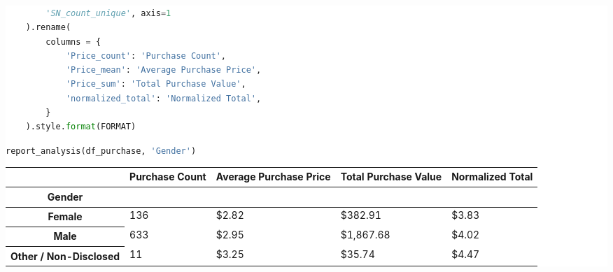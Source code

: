 ```python
        'SN_count_unique', axis=1
    ).rename(
        columns = {
            'Price_count': 'Purchase Count',
            'Price_mean': 'Average Purchase Price',
            'Price_sum': 'Total Purchase Value',
            'normalized_total': 'Normalized Total',
        }
    ).style.format(FORMAT)
```


```python
report_analysis(df_purchase, 'Gender')
```




<style  type="text/css" >
</style>  
<table id="T_006b5c50_1f0b_11e8_bda6_9cb6d0dd302c" > 
<thead>    <tr> 
        <th class="blank level0" ></th> 
        <th class="col_heading level0 col0" >Purchase Count</th> 
        <th class="col_heading level0 col1" >Average Purchase Price</th> 
        <th class="col_heading level0 col2" >Total Purchase Value</th> 
        <th class="col_heading level0 col3" >Normalized Total</th> 
    </tr>    <tr> 
        <th class="index_name level0" >Gender</th> 
        <th class="blank" ></th> 
        <th class="blank" ></th> 
        <th class="blank" ></th> 
        <th class="blank" ></th> 
    </tr></thead> 
<tbody>    <tr> 
        <th id="T_006b5c50_1f0b_11e8_bda6_9cb6d0dd302clevel0_row0" class="row_heading level0 row0" >Female</th> 
        <td id="T_006b5c50_1f0b_11e8_bda6_9cb6d0dd302crow0_col0" class="data row0 col0" >136</td> 
        <td id="T_006b5c50_1f0b_11e8_bda6_9cb6d0dd302crow0_col1" class="data row0 col1" >$2.82</td> 
        <td id="T_006b5c50_1f0b_11e8_bda6_9cb6d0dd302crow0_col2" class="data row0 col2" >$382.91</td> 
        <td id="T_006b5c50_1f0b_11e8_bda6_9cb6d0dd302crow0_col3" class="data row0 col3" >$3.83</td> 
    </tr>    <tr> 
        <th id="T_006b5c50_1f0b_11e8_bda6_9cb6d0dd302clevel0_row1" class="row_heading level0 row1" >Male</th> 
        <td id="T_006b5c50_1f0b_11e8_bda6_9cb6d0dd302crow1_col0" class="data row1 col0" >633</td> 
        <td id="T_006b5c50_1f0b_11e8_bda6_9cb6d0dd302crow1_col1" class="data row1 col1" >$2.95</td> 
        <td id="T_006b5c50_1f0b_11e8_bda6_9cb6d0dd302crow1_col2" class="data row1 col2" >$1,867.68</td> 
        <td id="T_006b5c50_1f0b_11e8_bda6_9cb6d0dd302crow1_col3" class="data row1 col3" >$4.02</td> 
    </tr>    <tr> 
        <th id="T_006b5c50_1f0b_11e8_bda6_9cb6d0dd302clevel0_row2" class="row_heading level0 row2" >Other / Non-Disclosed</th> 
        <td id="T_006b5c50_1f0b_11e8_bda6_9cb6d0dd302crow2_col0" class="data row2 col0" >11</td> 
        <td id="T_006b5c50_1f0b_11e8_bda6_9cb6d0dd302crow2_col1" class="data row2 col1" >$3.25</td> 
        <td id="T_006b5c50_1f0b_11e8_bda6_9cb6d0dd302crow2_col2" class="data row2 col2" >$35.74</td> 
        <td id="T_006b5c50_1f0b_11e8_bda6_9cb6d0dd302crow2_col3" class="data row2 col3" >$4.47</td> 
    </tr></tbody> 
</table> 
